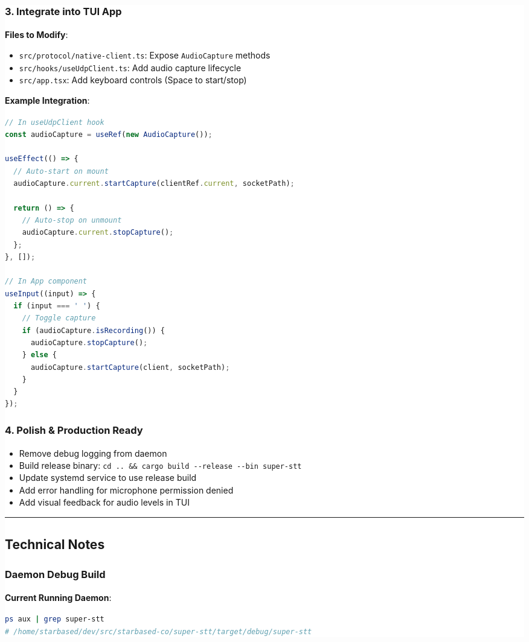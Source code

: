 ### 3. Integrate into TUI App

**Files to Modify**:
- `src/protocol/native-client.ts`: Expose `AudioCapture` methods
- `src/hooks/useUdpClient.ts`: Add audio capture lifecycle
- `src/app.tsx`: Add keyboard controls (Space to start/stop)

**Example Integration**:
```typescript
// In useUdpClient hook
const audioCapture = useRef(new AudioCapture());

useEffect(() => {
  // Auto-start on mount
  audioCapture.current.startCapture(clientRef.current, socketPath);

  return () => {
    // Auto-stop on unmount
    audioCapture.current.stopCapture();
  };
}, []);

// In App component
useInput((input) => {
  if (input === ' ') {
    // Toggle capture
    if (audioCapture.isRecording()) {
      audioCapture.stopCapture();
    } else {
      audioCapture.startCapture(client, socketPath);
    }
  }
});
```

### 4. Polish & Production Ready

- Remove debug logging from daemon
- Build release binary: `cd .. && cargo build --release --bin super-stt`
- Update systemd service to use release build
- Add error handling for microphone permission denied
- Add visual feedback for audio levels in TUI

---

## Technical Notes

### Daemon Debug Build

**Current Running Daemon**:
```bash
ps aux | grep super-stt
# /home/starbased/dev/src/starbased-co/super-stt/target/debug/super-stt
```
